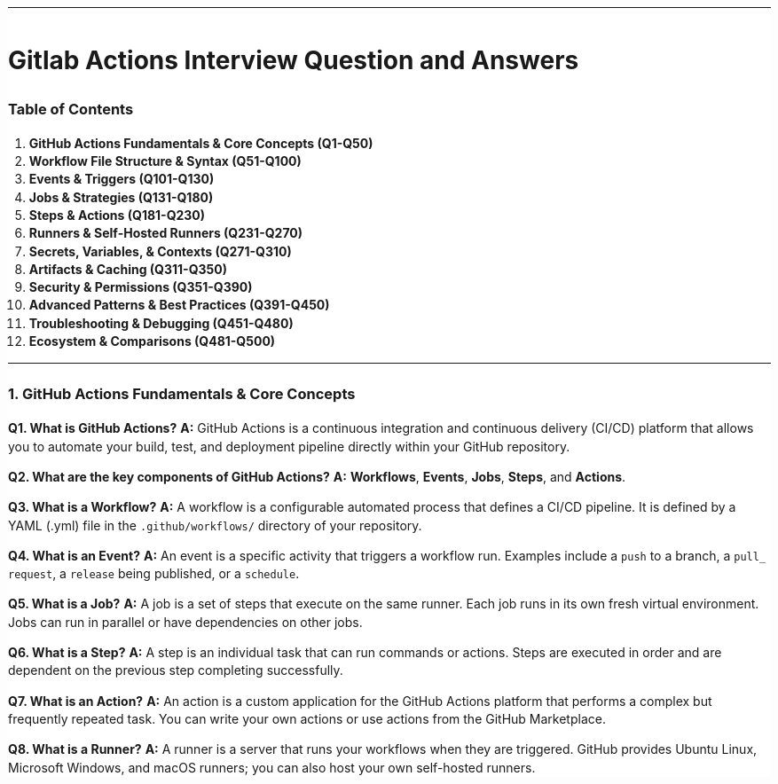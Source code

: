 
---
# Gitlab Actions Interview Question and Answers

### **Table of Contents**
1.  **GitHub Actions Fundamentals & Core Concepts (Q1-Q50)**
2.  **Workflow File Structure & Syntax (Q51-Q100)**
3.  **Events & Triggers (Q101-Q130)**
4.  **Jobs & Strategies (Q131-Q180)**
5.  **Steps & Actions (Q181-Q230)**
6.  **Runners & Self-Hosted Runners (Q231-Q270)**
7.  **Secrets, Variables, & Contexts (Q271-Q310)**
8.  **Artifacts & Caching (Q311-Q350)**
9.  **Security & Permissions (Q351-Q390)**
10. **Advanced Patterns & Best Practices (Q391-Q450)**
11. **Troubleshooting & Debugging (Q451-Q480)**
12. **Ecosystem & Comparisons (Q481-Q500)**

---

### **1. GitHub Actions Fundamentals & Core Concepts**

**Q1. What is GitHub Actions?**
**A:** GitHub Actions is a continuous integration and continuous delivery (CI/CD) platform that allows you to automate your build, test, and deployment pipeline directly within your GitHub repository.

**Q2. What are the key components of GitHub Actions?**
**A:** **Workflows**, **Events**, **Jobs**, **Steps**, and **Actions**.

**Q3. What is a Workflow?**
**A:** A workflow is a configurable automated process that defines a CI/CD pipeline. It is defined by a YAML (.yml) file in the `.github/workflows/` directory of your repository.

**Q4. What is an Event?**
**A:** An event is a specific activity that triggers a workflow run. Examples include a `push` to a branch, a `pull_request`, a `release` being published, or a `schedule`.

**Q5. What is a Job?**
**A:** A job is a set of steps that execute on the same runner. Each job runs in its own fresh virtual environment. Jobs can run in parallel or have dependencies on other jobs.

**Q6. What is a Step?**
**A:** A step is an individual task that can run commands or actions. Steps are executed in order and are dependent on the previous step completing successfully.

**Q7. What is an Action?**
**A:** An action is a custom application for the GitHub Actions platform that performs a complex but frequently repeated task. You can write your own actions or use actions from the GitHub Marketplace.

**Q8. What is a Runner?**
**A:** A runner is a server that runs your workflows when they are triggered. GitHub provides Ubuntu Linux, Microsoft Windows, and macOS runners; you can also host your own self-hosted runners.
